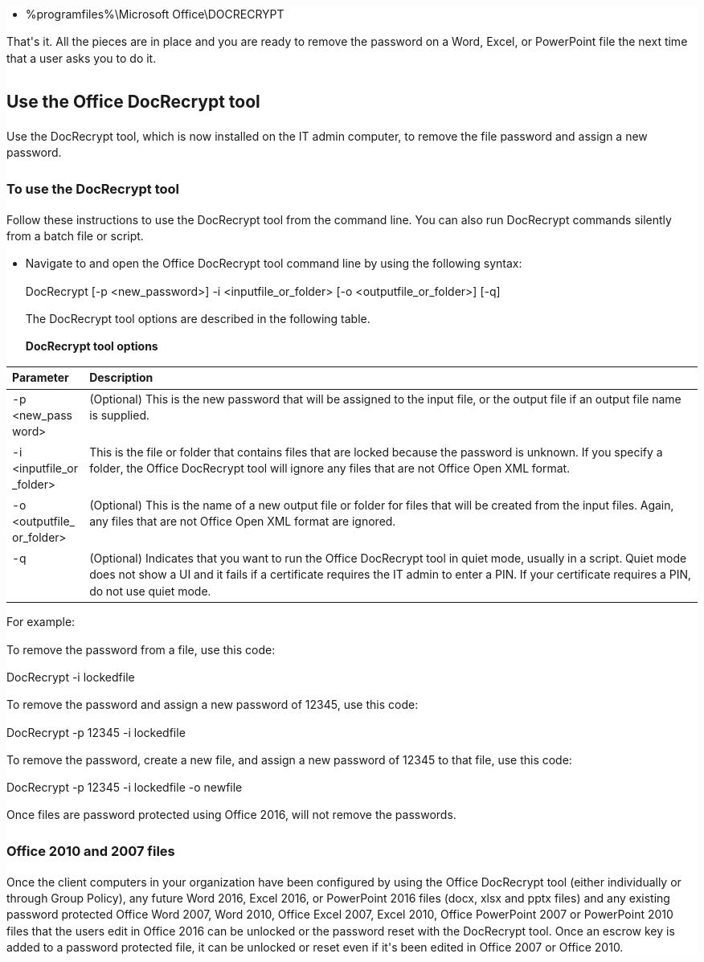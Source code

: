    - %programfiles%\Microsoft Office\DOCRECRYPT
    
That's it. All the pieces are in place and you are ready to remove the password on a Word, Excel, or PowerPoint file the next time that a user asks you to do it.
  
<a name="BKMK_UsetheDocRecryptTool"> </a>

## Use the Office DocRecrypt tool

Use the DocRecrypt tool, which is now installed on the IT admin computer, to remove the file password and assign a new password. 
  
### To use the DocRecrypt tool

Follow these instructions to use the DocRecrypt tool from the command line. You can also run DocRecrypt commands silently from a batch file or script.
  
- Navigate to and open the Office DocRecrypt tool command line by using the following syntax:
    
     DocRecrypt [-p <new_password>] -i <inputfile_or_folder> [-o <outputfile_or_folder>] [-q]
    
    The DocRecrypt tool options are described in the following table.
    
   **DocRecrypt tool options**

|**Parameter**|**Description**|
|:-----|:-----|
|-p \<new_password\>  <br/> |(Optional) This is the new password that will be assigned to the input file, or the output file if an output file name is supplied.  <br/> |
|-i \<inputfile_or_folder\>  <br/> |This is the file or folder that contains files that are locked because the password is unknown. If you specify a folder, the Office DocRecrypt tool will ignore any files that are not Office Open XML format.  <br/> |
|-o \<outputfile_or_folder\>  <br/> |(Optional) This is the name of a new output file or folder for files that will be created from the input files. Again, any files that are not Office Open XML format are ignored.  <br/> |
|-q  <br/> |(Optional) Indicates that you want to run the Office DocRecrypt tool in quiet mode, usually in a script. Quiet mode does not show a UI and it fails if a certificate requires the IT admin to enter a PIN. If your certificate requires a PIN, do not use quiet mode.  <br/> |
   
For example:
  
To remove the password from a file, use this code:
    
 DocRecrypt -i lockedfile
    
To remove the password and assign a new password of 12345, use this code:
    
 DocRecrypt -p 12345 -i lockedfile
    
To remove the password, create a new file, and assign a new password of 12345 to that file, use this code:
    
 DocRecrypt -p 12345 -i lockedfile -o newfile
    
Once files are password protected using Office 2016, will not remove the passwords.
  
<a name="BK_officeEarly"> </a>

### Office 2010 and 2007 files

Once the client computers in your organization have been configured by using the Office DocRecrypt tool (either individually or through Group Policy), any future Word 2016, Excel 2016, or PowerPoint 2016 files (docx, xlsx and pptx files) and any existing password protected Office Word 2007, Word 2010, Office Excel 2007, Excel 2010, Office PowerPoint 2007 or PowerPoint 2010 files that the users edit in Office 2016 can be unlocked or the password reset with the DocRecrypt tool. Once an escrow key is added to a password protected file, it can be unlocked or reset even if it's been edited in Office 2007 or Office 2010.
